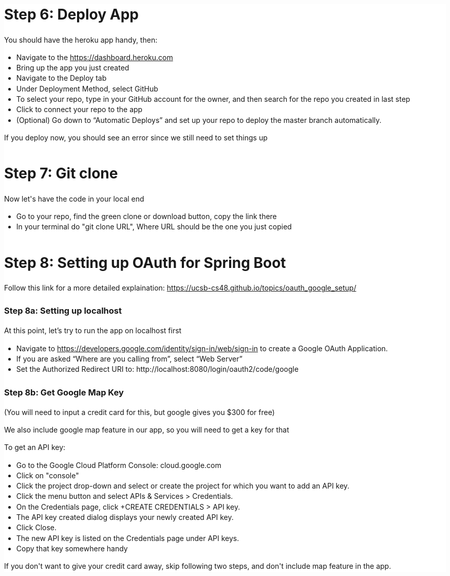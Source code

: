 # Step 6: Deploy App 
You should have the heroku app handy, then:
* Navigate to the https://dashboard.heroku.com
* Bring up the app you just created
* Navigate to the Deploy tab
* Under Deployment Method, select GitHub
* To select your repo, type in your GitHub account for the owner, and then search for the repo you created in last step
* Click to connect your repo to the app
* (Optional) Go down to “Automatic Deploys” and set up your repo to deploy the master branch automatically.

If you deploy now, you should see an error since we still need to set things up 
 
# Step 7: Git clone
Now let's have the code in your local end
* Go to your repo, find the green clone or download button, copy the link there
* In your terminal do "git clone URL", Where URL should be the one you just copied

# Step 8: Setting up OAuth for Spring Boot

Follow this link for a more detailed explaination: https://ucsb-cs48.github.io/topics/oauth_google_setup/

### Step 8a: Setting up localhost
At this point, let’s try to run the app on localhost first
* Navigate to https://developers.google.com/identity/sign-in/web/sign-in to create a Google OAuth Application.
* If you are asked “Where are you calling from”, select “Web Server”
* Set the Authorized Redirect URI to: http://localhost:8080/login/oauth2/code/google

### Step 8b: Get Google Map Key
(You will need to input a credit card for this, but google gives you $300 for free) 

We also include google map feature in our app, so you will need to get a key for that

To get an API key:
* Go to the Google Cloud Platform Console: cloud.google.com
* Click on "console"
* Click the project drop-down and select or create the project for which you want to add an API key.
* Click the menu button  and select APIs & Services > Credentials.
* On the Credentials page, click +CREATE CREDENTIALS > API key.
* The API key created dialog displays your newly created API key.
* Click Close.
* The new API key is listed on the Credentials page under API keys.
* Copy that key somewhere handy

If you don't want to give your credit card away, skip following two steps, and don't include map feature in the app.
